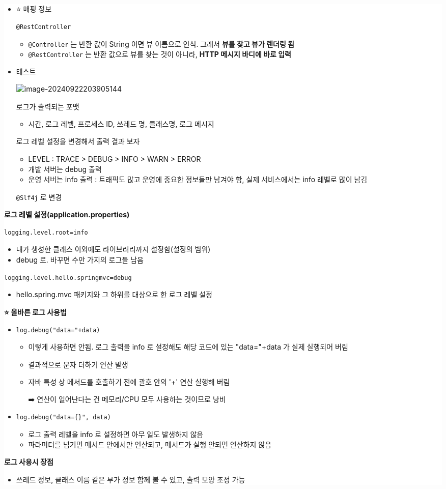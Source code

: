 
- :star: 매핑 정보

  `@RestController`

  - `@Controller` 는 반환 값이 String 이면 뷰 이름으로 인식. 그래서 **뷰를 찾고 뷰가 렌더링 됨**
  - `@RestController` 는 반환 값으로 뷰를 찾는 것이 아니라, **HTTP 메시지 바디에 바로 입력**

- 테스트

  ![image-20240922203905144]({{site.url}}/assets/images/2024-09-22-springmvc(6)/image-20240922203905144.png)

  로그가 출력되는 포맷

  - 시간, 로그 레벨, 프로세스 ID, 쓰레드 명, 클래스명, 로그 메시지

  로그 레벨 설정을 변경해서 출력 결과 보자

  - LEVEL : TRACE > DEBUG > INFO > WARN > ERROR
  - 개발 서버는 debug 출력
  - 운영 서버는 info 출력 : 트래픽도 많고 운영에 중요한 정보들만 남겨야 함, 실제 서비스에서는 info 레벨로 많이 남김

  `@Slf4j` 로 변경



**로그 레벨 설정(application.properties)**

```properties
logging.level.root=info
```

- 내가 생성한 클래스 이외에도 라이브러리까지 설정함(설정의 범위)
- debug 로. 바꾸면 수만 가지의 로그들 남음

```properties
logging.level.hello.springmvc=debug
```

- hello.spring.mvc 패키지와 그 하위를 대상으로 한 로그 레벨 설정



**:star: 올바른 로그 사용법**

- `log.debug("data="+data)`

  - 이렇게 사용하면 안됨. 로그 출력을 info 로 설정해도 해당 코드에 있는 "data="+data 가 실제 실행되어 버림

  - 결과적으로 문자 더하기 연산 발생

  - 자바 특성 상 메서드를 호출하기 전에 괄호 안의 '+' 연산 실행해 버림

    :arrow_right: 연산이 일어난다는 건 메모리/CPU 모두 사용하는 것이므로 낭비

- `log.debug("data={}", data)`

  - 로그 출력 레벨을 info 로 설정하면 아무 일도 발생하지 않음
  - 파라미터를 넘기면 메서드 안에서만 연산되고, 메서드가 실행 안되면 연산하지 않음



**로그 사용시 장점**

- 쓰레드 정보, 클래스 이름 같은 부가 정보 함께 볼 수 있고, 출력 모양 조정 가능
